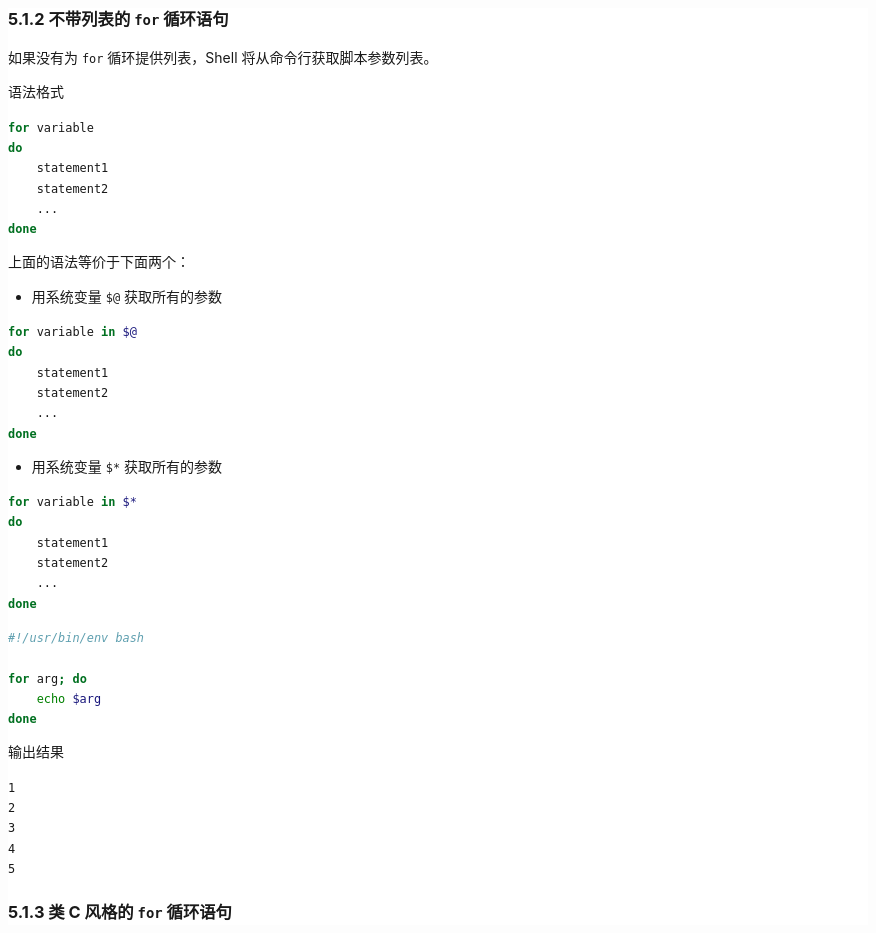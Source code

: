 ### 5.1.2 不带列表的 `for` 循环语句

如果没有为 `for` 循环提供列表，Shell 将从命令行获取脚本参数列表。

语法格式

```bash
for variable
do
    statement1
    statement2
    ...
done
```

上面的语法等价于下面两个：

- 用系统变量 `$@` 获取所有的参数

```bash
for variable in $@
do
    statement1
    statement2
    ...
done
```

- 用系统变量 `$*` 获取所有的参数

```bash
for variable in $*
do
    statement1
    statement2
    ...
done
```

```bash
#!/usr/bin/env bash

for arg; do
    echo $arg
done
```

输出结果

```bash
1
2
3
4
5
```

### 5.1.3 类 C 风格的 `for` 循环语句

